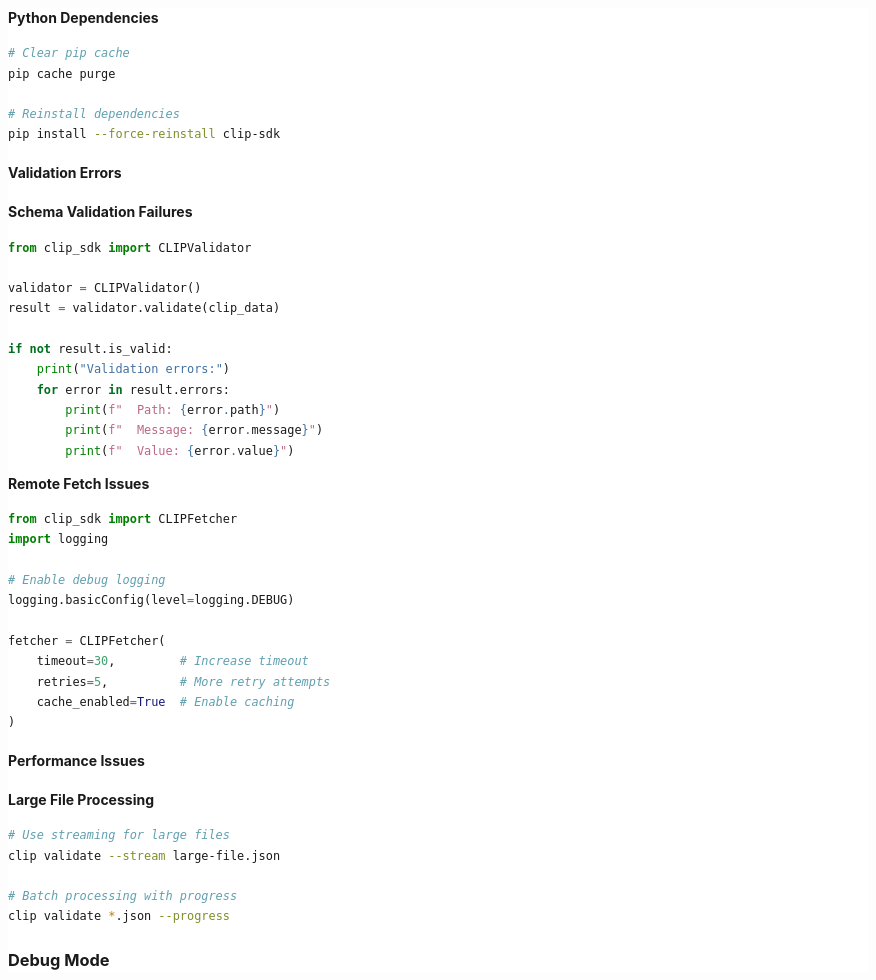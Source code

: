 **Python Dependencies**
```bash
# Clear pip cache
pip cache purge

# Reinstall dependencies
pip install --force-reinstall clip-sdk
```

#### Validation Errors

**Schema Validation Failures**
```python
from clip_sdk import CLIPValidator

validator = CLIPValidator()
result = validator.validate(clip_data)

if not result.is_valid:
    print("Validation errors:")
    for error in result.errors:
        print(f"  Path: {error.path}")
        print(f"  Message: {error.message}")
        print(f"  Value: {error.value}")
```

**Remote Fetch Issues**
```python
from clip_sdk import CLIPFetcher
import logging

# Enable debug logging
logging.basicConfig(level=logging.DEBUG)

fetcher = CLIPFetcher(
    timeout=30,         # Increase timeout
    retries=5,          # More retry attempts
    cache_enabled=True  # Enable caching
)
```

#### Performance Issues

**Large File Processing**
```bash
# Use streaming for large files
clip validate --stream large-file.json

# Batch processing with progress
clip validate *.json --progress
```

### Debug Mode
